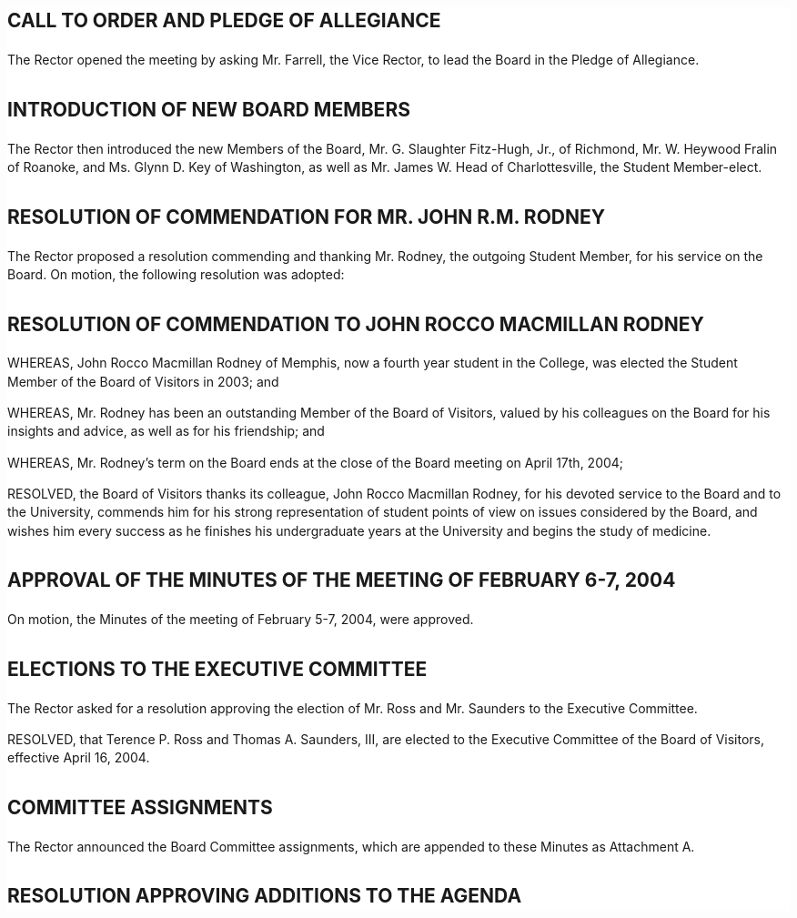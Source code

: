 CALL TO ORDER AND PLEDGE OF ALLEGIANCE
--------------------------------------

The Rector opened the meeting by asking Mr. Farrell, the Vice Rector, to lead the Board in the Pledge of Allegiance.

INTRODUCTION OF NEW BOARD MEMBERS
---------------------------------

The Rector then introduced the new Members of the Board, Mr. G. Slaughter Fitz-Hugh, Jr., of Richmond, Mr. W. Heywood Fralin of Roanoke, and Ms. Glynn D. Key of Washington, as well as Mr. James W. Head of Charlottesville, the Student Member-elect.

RESOLUTION OF COMMENDATION FOR MR. JOHN R.M. RODNEY
---------------------------------------------------

The Rector proposed a resolution commending and thanking Mr. Rodney, the outgoing Student Member, for his service on the Board. On motion, the following resolution was adopted:

RESOLUTION OF COMMENDATION TO JOHN ROCCO MACMILLAN RODNEY
---------------------------------------------------------

WHEREAS, John Rocco Macmillan Rodney of Memphis, now a fourth year student in the College, was elected the Student Member of the Board of Visitors in 2003; and

WHEREAS, Mr. Rodney has been an outstanding Member of the Board of Visitors, valued by his colleagues on the Board for his insights and advice, as well as for his friendship; and

WHEREAS, Mr. Rodney’s term on the Board ends at the close of the Board meeting on April 17th, 2004;

RESOLVED, the Board of Visitors thanks its colleague, John Rocco Macmillan Rodney, for his devoted service to the Board and to the University, commends him for his strong representation of student points of view on issues considered by the Board, and wishes him every success as he finishes his undergraduate years at the University and begins the study of medicine.

APPROVAL OF THE MINUTES OF THE MEETING OF FEBRUARY 6-7, 2004
------------------------------------------------------------

On motion, the Minutes of the meeting of February 5-7, 2004, were approved.

ELECTIONS TO THE EXECUTIVE COMMITTEE
------------------------------------

The Rector asked for a resolution approving the election of Mr. Ross and Mr. Saunders to the Executive Committee.

RESOLVED, that Terence P. Ross and Thomas A. Saunders, III, are elected to the Executive Committee of the Board of Visitors, effective April 16, 2004.

COMMITTEE ASSIGNMENTS
---------------------

The Rector announced the Board Committee assignments, which are appended to these Minutes as Attachment A.

RESOLUTION APPROVING ADDITIONS TO THE AGENDA
--------------------------------------------
